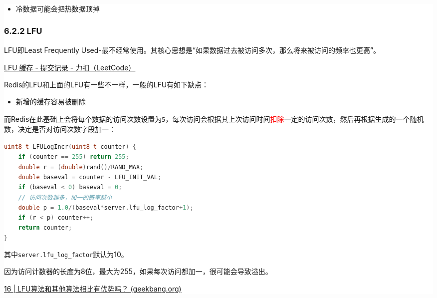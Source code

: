 - 冷数据可能会把热数据顶掉

### 6.2.2 LFU

LFU即Least Frequently Used-最不经常使用。其核心思想是“如果数据过去被访问多次，那么将来被访问的频率也更高”。

[LFU 缓存 - 提交记录 - 力扣（LeetCode）](https://leetcode.cn/submissions/detail/419560284/)

Redis的LFU和上面的LFU有一些不一样，一般的LFU有如下缺点：

- 新增的缓存容易被删除

而Redis在此基础上会将每个数据的访问次数设置为`5`，每次访问会根据其上次访问时间<font color=red>扣除</font>一定的访问次数，然后再根据生成的一个随机数，决定是否对访问次数字段加一：

```c++
uint8_t LFULogIncr(uint8_t counter) {
    if (counter == 255) return 255;
    double r = (double)rand()/RAND_MAX;
    double baseval = counter - LFU_INIT_VAL;
    if (baseval < 0) baseval = 0;
    // 访问次数越多，加一的概率越小
    double p = 1.0/(baseval*server.lfu_log_factor+1);
    if (r < p) counter++;
    return counter;
}
```

其中`server.lfu_log_factor`默认为10。

因为访问计数器的长度为8位，最大为255，如果每次访问都加一，很可能会导致溢出。

[16 | LFU算法和其他算法相比有优势吗？ (geekbang.org)](https://time.geekbang.org/column/article/413038)

